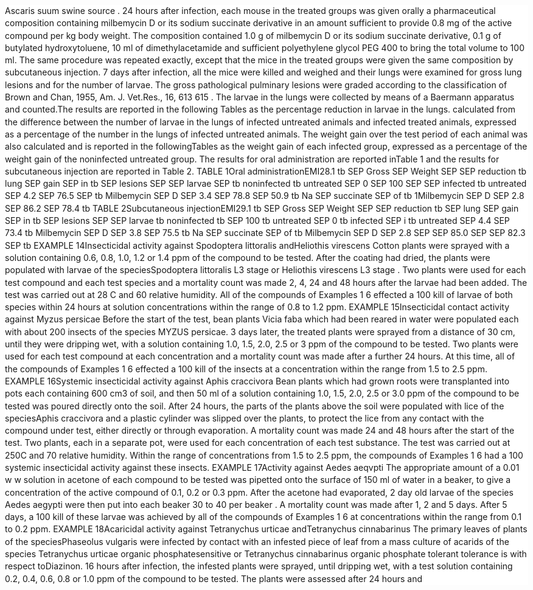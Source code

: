 Ascaris suum swine source . 24 hours after infection, each mouse in the treated groups was given orally a pharmaceutical composition containing milbemycin D or its sodium succinate derivative in an amount sufficient to provide 0.8 mg of the active compound per kg body weight. The composition contained 1.0 g of milbemycin D or its sodium succinate derivative, 0.1 g of butylated hydroxytoluene, 10 ml of dimethylacetamide and sufficient polyethylene glycol PEG 400 to bring the total volume to 100 ml. The same procedure was repeated exactly, except that the mice in the treated groups were given the same composition by subcutaneous injection. 7 days after infection, all the mice were killed and weighed and their lungs were examined for gross lung lesions and for the number of larvae. The gross pathological pulminary lesions were graded according to the classification of Brown and Chan, 1955, Am. J. Vet.Res., 16, 613 615 . The larvae in the lungs were collected by means of a Baermann apparatus and counted.The results are reported in the following Tables as the percentage reduction in larvae in the lungs. calculated from the difference between the number of larvae in the lungs of infected untreated animals and infected treated animals, expressed as a percentage of the number in the lungs of infected untreated animals. The weight gain over the test period of each animal was also calculated and is reported in the followingTables as the weight gain of each infected group, expressed as a percentage of the weight gain of the noninfected untreated group. The results for oral administration are reported inTable 1 and the results for subcutaneous injection are reported in Table 2. TABLE 1Oral administrationEMI28.1 tb SEP Gross SEP Weight SEP SEP reduction tb lung SEP gain SEP in tb SEP lesions SEP SEP larvae SEP tb noninfected tb untreated SEP 0 SEP 100 SEP SEP infected tb untreated SEP 4.2 SEP 76.5 SEP tb Milbemycin SEP D SEP 3.4 SEP 78.8 SEP 50.9 tb Na SEP succinate SEP of tb 1Milbemycin SEP D SEP 2.8 SEP 86.2 SEP 78.4 tb TABLE 2Subcutaneous injectionEMI29.1 tb SEP Gross SEP Weight SEP SEP reduction tb SEP lung SEP gain SEP in tb SEP lesions SEP SEP larvae tb noninfected tb SEP 100 tb untreated SEP 0 tb infected SEP i tb untreated SEP 4.4 SEP 73.4 tb Milbemycin SEP D SEP 3.8 SEP 75.5 tb Na SEP succinate SEP of tb Milbemycin SEP D SEP 2.8 SEP SEP 85.0 SEP SEP 82.3 SEP tb EXAMPLE 14Insecticidal activity against Spodoptera littoralis andHeliothis virescens Cotton plants were sprayed with a solution containing 0.6, 0.8, 1.0, 1.2 or 1.4 ppm of the compound to be tested. After the coating had dried, the plants were populated with larvae of the speciesSpodoptera littoralis L3 stage or Heliothis virescens L3 stage . Two plants were used for each test compound and each test species and a mortality count was made 2, 4, 24 and 48 hours after the larvae had been added. The test was carried out at 28 C and 60 relative humidity. All of the compounds of Examples 1 6 effected a 100 kill of larvae of both species within 24 hours at solution concentrations within the range of 0.8 to 1.2 ppm. EXAMPLE 15Insecticidal contact activity against Myzus persicae Before the start of the test, bean plants Vicia faba which had been reared in water were populated each with about 200 insects of the species MYZUS persicae. 3 days later, the treated plants were sprayed from a distance of 30 cm, until they were dripping wet, with a solution containing 1.0, 1.5, 2.0, 2.5 or 3 ppm of the compound to be tested. Two plants were used for each test compound at each concentration and a mortality count was made after a further 24 hours. At this time, all of the compounds of Examples 1 6 effected a 100 kill of the insects at a concentration within the range from 1.5 to 2.5 ppm. EXAMPLE 16Systemic insecticidal activity against Aphis craccivora Bean plants which had grown roots were transplanted into pots each containing 600 cm3 of soil, and then 50 ml of a solution containing 1.0, 1.5, 2.0, 2.5 or 3.0 ppm of the compound to be tested was poured directly onto the soil. After 24 hours, the parts of the plants above the soil were populated with lice of the speciesAphis craccivora and a plastic cylinder was slipped over the plants, to protect the lice from any contact with the compound under test, either directly or through evaporation. A mortality count was made 24 and 48 hours after the start of the test. Two plants, each in a separate pot, were used for each concentration of each test substance. The test was carried out at 250C and 70 relative humidity. Within the range of concentrations from 1.5 to 2.5 ppm, the compounds of Examples 1 6 had a 100 systemic insecticidal activity against these insects. EXAMPLE 17Activity against Aedes aeqvpti The appropriate amount of a 0.01 w w solution in acetone of each compound to be tested was pipetted onto the surface of 150 ml of water in a beaker, to give a concentration of the active compound of 0.1, 0.2 or 0.3 ppm. After the acetone had evaporated, 2 day old larvae of the species Aedes aegypti were then put into each beaker 30 to 40 per beaker . A mortality count was made after 1, 2 and 5 days. After 5 days, a 100 kill of these larvae was achieved by all of the compounds of Examples 1 6 at concentrations within the range from 0.1 to 0.2 ppm. EXAMPLE 18Acaricidal activity against Tetranychus urticae andTetranychus cinnabarinus The primary leaves of plants of the speciesPhaseolus vulgaris were infected by contact with an infested piece of leaf from a mass culture of acarids of the species Tetranychus urticae organic phosphatesensitive or Tetranychus cinnabarinus organic phosphate tolerant tolerance is with respect toDiazinon. 16 hours after infection, the infested plants were sprayed, until dripping wet, with a test solution containing 0.2, 0.4, 0.6, 0.8 or 1.0 ppm of the compound to be tested. The plants were assessed after 24 hours and